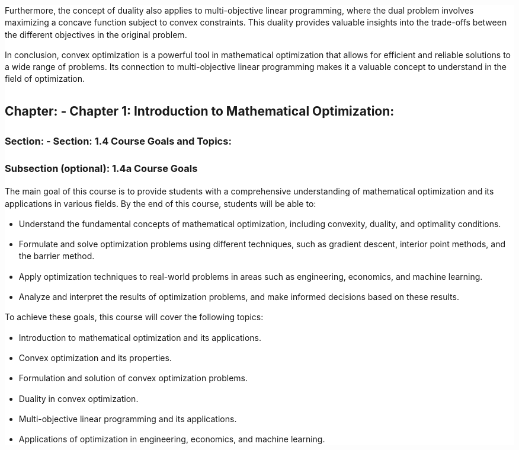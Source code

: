 

Furthermore, the concept of duality also applies to multi-objective linear programming, where the dual problem involves maximizing a concave function subject to convex constraints. This duality provides valuable insights into the trade-offs between the different objectives in the original problem.



In conclusion, convex optimization is a powerful tool in mathematical optimization that allows for efficient and reliable solutions to a wide range of problems. Its connection to multi-objective linear programming makes it a valuable concept to understand in the field of optimization. 





## Chapter: - Chapter 1: Introduction to Mathematical Optimization:



### Section: - Section: 1.4 Course Goals and Topics:



### Subsection (optional): 1.4a Course Goals



The main goal of this course is to provide students with a comprehensive understanding of mathematical optimization and its applications in various fields. By the end of this course, students will be able to:



- Understand the fundamental concepts of mathematical optimization, including convexity, duality, and optimality conditions.

- Formulate and solve optimization problems using different techniques, such as gradient descent, interior point methods, and the barrier method.

- Apply optimization techniques to real-world problems in areas such as engineering, economics, and machine learning.

- Analyze and interpret the results of optimization problems, and make informed decisions based on these results.



To achieve these goals, this course will cover the following topics:



- Introduction to mathematical optimization and its applications.

- Convex optimization and its properties.

- Formulation and solution of convex optimization problems.

- Duality in convex optimization.

- Multi-objective linear programming and its applications.

- Applications of optimization in engineering, economics, and machine learning.
